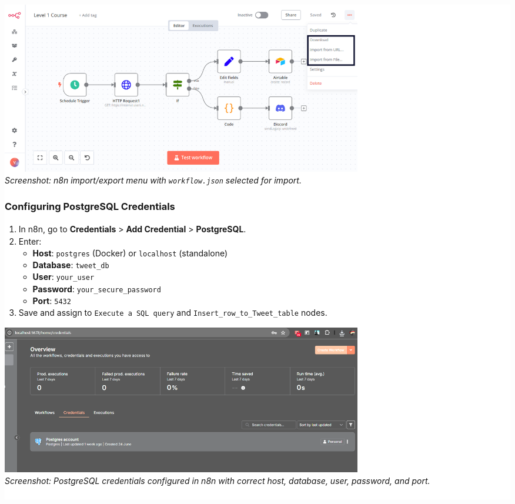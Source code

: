 <img src="images/l1-c6-import-export-menu.png" alt="n8n Import/Export Menu" width="600"><br>
*Screenshot: n8n import/export menu with `workflow.json` selected for import.*

### Configuring PostgreSQL Credentials
1. In n8n, go to **Credentials** > **Add Credential** > **PostgreSQL**.
2. Enter:
   - **Host**: `postgres` (Docker) or `localhost` (standalone)
   - **Database**: `tweet_db`
   - **User**: `your_user`
   - **Password**: `your_secure_password`
   - **Port**: `5432`
3. Save and assign to `Execute a SQL query` and `Insert_row_to_Tweet_table` nodes.

<img src="images/add-credentials.bmp" alt="n8n add PostgreSQL credentials" width="600"><br>
*Screenshot: PostgreSQL credentials configured in n8n with correct host, database, user, password, and port.*<br><br>
